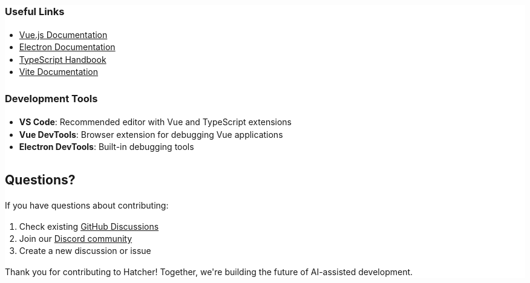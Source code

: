 ### Useful Links

- [Vue.js Documentation](https://vuejs.org/)
- [Electron Documentation](https://electronjs.org/)
- [TypeScript Handbook](https://typescriptlang.org/)
- [Vite Documentation](https://vitejs.dev/)

### Development Tools

- **VS Code**: Recommended editor with Vue and TypeScript extensions
- **Vue DevTools**: Browser extension for debugging Vue applications
- **Electron DevTools**: Built-in debugging tools

## Questions?

If you have questions about contributing:

1. Check existing [GitHub Discussions](https://github.com/HatcherDX/dx-engine/discussions)
2. Join our [Discord community](https://discord.gg/hatcher)
3. Create a new discussion or issue

Thank you for contributing to Hatcher! Together, we're building the future of AI-assisted development.

<PageCTA
  title="Ready to Make Your Mark?"
  subtitle="Join the community building the Constitutional IDE for the AI era"
  buttonText="Start Contributing"
  buttonLink="https://github.com/HatcherDX/dx-engine/issues?q=is%3Aissue+is%3Aopen+label%3A%22good+first+issue%22"
  buttonStyle="secondary"
  footer="Every contribution shapes the future of development"
/>
